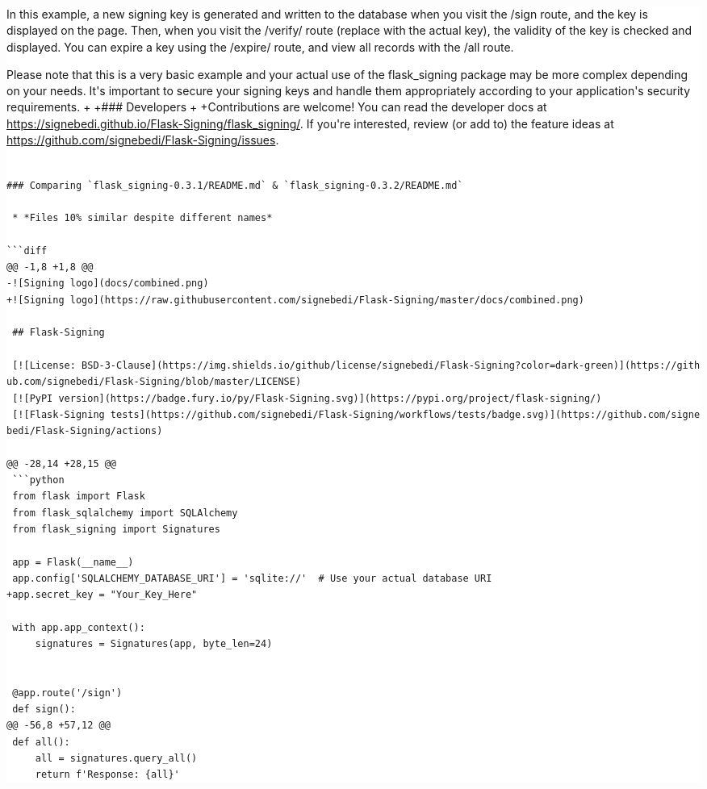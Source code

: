  In this example, a new signing key is generated and written to the database when you visit the /sign route, and the key is displayed on the page. Then, when you visit the /verify/<key> route (replace <key> with the actual key), the validity of the key is checked and displayed. You can expire a key using the /expire/<key> route, and view all records with the /all route.
 
 Please note that this is a very basic example and your actual use of the flask_signing package may be more complex depending on your needs. It's important to secure your signing keys and handle them appropriately according to your application's security requirements.
+
+### Developers
+
+Contributions are welcome! You can read the developer docs at https://signebedi.github.io/Flask-Signing/flask_signing/. If you're interested, review (or add to) the feature ideas at https://github.com/signebedi/Flask-Signing/issues.
```

### Comparing `flask_signing-0.3.1/README.md` & `flask_signing-0.3.2/README.md`

 * *Files 10% similar despite different names*

```diff
@@ -1,8 +1,8 @@
-![Signing logo](docs/combined.png)
+![Signing logo](https://raw.githubusercontent.com/signebedi/Flask-Signing/master/docs/combined.png)
 
 ## Flask-Signing
 
 [![License: BSD-3-Clause](https://img.shields.io/github/license/signebedi/Flask-Signing?color=dark-green)](https://github.com/signebedi/Flask-Signing/blob/master/LICENSE) 
 [![PyPI version](https://badge.fury.io/py/Flask-Signing.svg)](https://pypi.org/project/flask-signing/)
 [![Flask-Signing tests](https://github.com/signebedi/Flask-Signing/workflows/tests/badge.svg)](https://github.com/signebedi/Flask-Signing/actions)
 
@@ -28,14 +28,15 @@
 ```python
 from flask import Flask
 from flask_sqlalchemy import SQLAlchemy
 from flask_signing import Signatures
 
 app = Flask(__name__)
 app.config['SQLALCHEMY_DATABASE_URI'] = 'sqlite://'  # Use your actual database URI
+app.secret_key = "Your_Key_Here"
 
 with app.app_context():
     signatures = Signatures(app, byte_len=24)
 
 
 @app.route('/sign')
 def sign():
@@ -56,8 +57,12 @@
 def all():
     all = signatures.query_all()
     return f'Response: {all}'
 ```
 